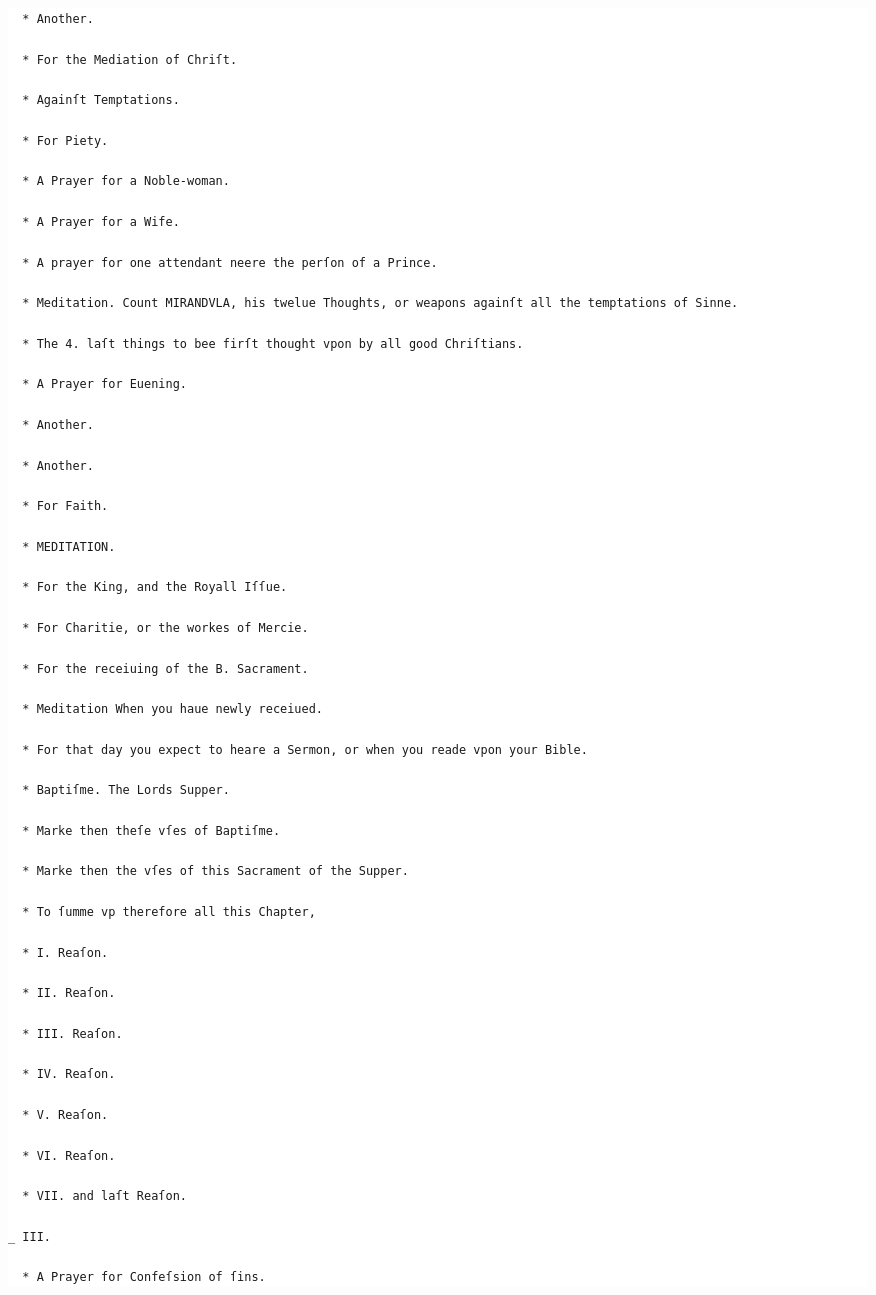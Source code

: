       * Another.

      * For the Mediation of Chriſt.

      * Againſt Temptations.

      * For Piety.

      * A Prayer for a Noble-woman.

      * A Prayer for a Wife.

      * A prayer for one attendant neere the perſon of a Prince.

      * Meditation. Count MIRANDVLA, his twelue Thoughts, or weapons againſt all the temptations of Sinne.

      * The 4. laſt things to bee firſt thought vpon by all good Chriſtians.

      * A Prayer for Euening.

      * Another.

      * Another.

      * For Faith.

      * MEDITATION.

      * For the King, and the Royall Iſſue.

      * For Charitie, or the workes of Mercie.

      * For the receiuing of the B. Sacrament.

      * Meditation When you haue newly receiued.

      * For that day you expect to heare a Sermon, or when you reade vpon your Bible.

      * Baptiſme. The Lords Supper.

      * Marke then theſe vſes of Baptiſme.

      * Marke then the vſes of this Sacrament of the Supper.

      * To ſumme vp therefore all this Chapter,

      * I. Reaſon.

      * II. Reaſon.

      * III. Reaſon.

      * IV. Reaſon.

      * V. Reaſon.

      * VI. Reaſon.

      * VII. and laſt Reaſon.

    _ III.

      * A Prayer for Confeſsion of ſins.
